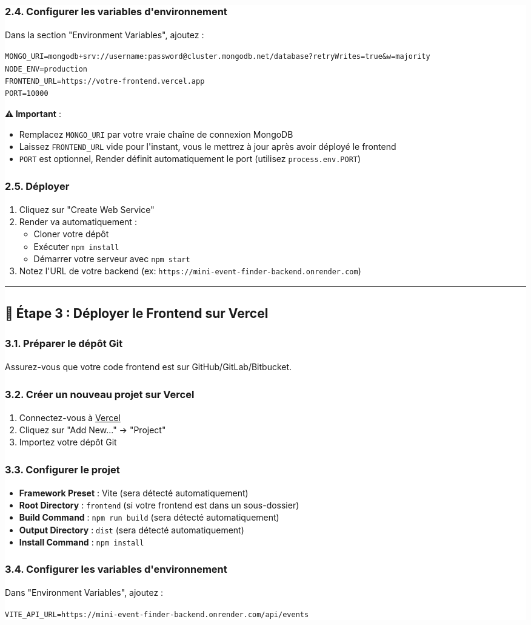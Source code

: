 ### 2.4. Configurer les variables d'environnement

Dans la section "Environment Variables", ajoutez :

```
MONGO_URI=mongodb+srv://username:password@cluster.mongodb.net/database?retryWrites=true&w=majority
NODE_ENV=production
FRONTEND_URL=https://votre-frontend.vercel.app
PORT=10000
```

**⚠️ Important** :
- Remplacez `MONGO_URI` par votre vraie chaîne de connexion MongoDB
- Laissez `FRONTEND_URL` vide pour l'instant, vous le mettrez à jour après avoir déployé le frontend
- `PORT` est optionnel, Render définit automatiquement le port (utilisez `process.env.PORT`)

### 2.5. Déployer

1. Cliquez sur "Create Web Service"
2. Render va automatiquement :
   - Cloner votre dépôt
   - Exécuter `npm install`
   - Démarrer votre serveur avec `npm start`
3. Notez l'URL de votre backend (ex: `https://mini-event-finder-backend.onrender.com`)

---

## 🎨 Étape 3 : Déployer le Frontend sur Vercel

### 3.1. Préparer le dépôt Git

Assurez-vous que votre code frontend est sur GitHub/GitLab/Bitbucket.

### 3.2. Créer un nouveau projet sur Vercel

1. Connectez-vous à [Vercel](https://vercel.com)
2. Cliquez sur "Add New..." → "Project"
3. Importez votre dépôt Git

### 3.3. Configurer le projet

- **Framework Preset** : Vite (sera détecté automatiquement)
- **Root Directory** : `frontend` (si votre frontend est dans un sous-dossier)
- **Build Command** : `npm run build` (sera détecté automatiquement)
- **Output Directory** : `dist` (sera détecté automatiquement)
- **Install Command** : `npm install`

### 3.4. Configurer les variables d'environnement

Dans "Environment Variables", ajoutez :

```
VITE_API_URL=https://mini-event-finder-backend.onrender.com/api/events
```

